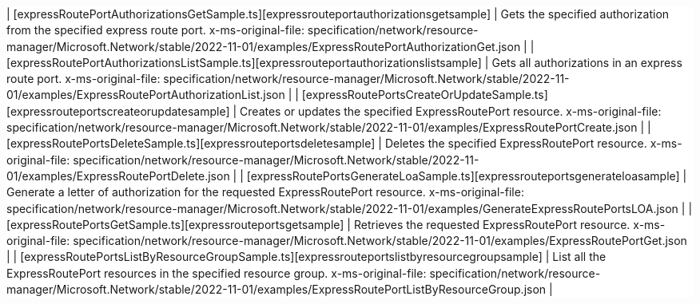 | [expressRoutePortAuthorizationsGetSample.ts][expressrouteportauthorizationsgetsample]                                                                         | Gets the specified authorization from the specified express route port. x-ms-original-file: specification/network/resource-manager/Microsoft.Network/stable/2022-11-01/examples/ExpressRoutePortAuthorizationGet.json                                                                                                                                                                                                                                                                                                                                                                                                    |
| [expressRoutePortAuthorizationsListSample.ts][expressrouteportauthorizationslistsample]                                                                       | Gets all authorizations in an express route port. x-ms-original-file: specification/network/resource-manager/Microsoft.Network/stable/2022-11-01/examples/ExpressRoutePortAuthorizationList.json                                                                                                                                                                                                                                                                                                                                                                                                                         |
| [expressRoutePortsCreateOrUpdateSample.ts][expressrouteportscreateorupdatesample]                                                                             | Creates or updates the specified ExpressRoutePort resource. x-ms-original-file: specification/network/resource-manager/Microsoft.Network/stable/2022-11-01/examples/ExpressRoutePortCreate.json                                                                                                                                                                                                                                                                                                                                                                                                                          |
| [expressRoutePortsDeleteSample.ts][expressrouteportsdeletesample]                                                                                             | Deletes the specified ExpressRoutePort resource. x-ms-original-file: specification/network/resource-manager/Microsoft.Network/stable/2022-11-01/examples/ExpressRoutePortDelete.json                                                                                                                                                                                                                                                                                                                                                                                                                                     |
| [expressRoutePortsGenerateLoaSample.ts][expressrouteportsgenerateloasample]                                                                                   | Generate a letter of authorization for the requested ExpressRoutePort resource. x-ms-original-file: specification/network/resource-manager/Microsoft.Network/stable/2022-11-01/examples/GenerateExpressRoutePortsLOA.json                                                                                                                                                                                                                                                                                                                                                                                                |
| [expressRoutePortsGetSample.ts][expressrouteportsgetsample]                                                                                                   | Retrieves the requested ExpressRoutePort resource. x-ms-original-file: specification/network/resource-manager/Microsoft.Network/stable/2022-11-01/examples/ExpressRoutePortGet.json                                                                                                                                                                                                                                                                                                                                                                                                                                      |
| [expressRoutePortsListByResourceGroupSample.ts][expressrouteportslistbyresourcegroupsample]                                                                   | List all the ExpressRoutePort resources in the specified resource group. x-ms-original-file: specification/network/resource-manager/Microsoft.Network/stable/2022-11-01/examples/ExpressRoutePortListByResourceGroup.json                                                                                                                                                                                                                                                                                                                                                                                                |